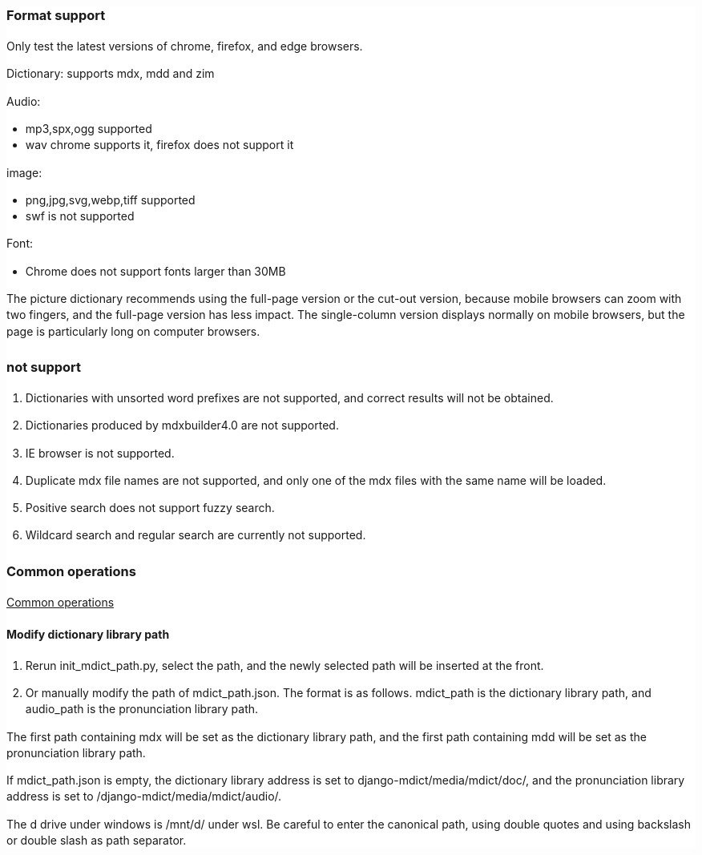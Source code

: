 ### Format support

Only test the latest versions of chrome, firefox, and edge browsers.

Dictionary: supports mdx, mdd and zim

Audio:
* mp3,spx,ogg supported
* wav chrome supports it, firefox does not support it

image:
* png,jpg,svg,webp,tiff supported
* swf is not supported

Font:
* Chrome does not support fonts larger than 30MB

The picture dictionary recommends using the full-page version or the cut-out version, because mobile browsers can zoom with two fingers, and the full-page version has less impact. The single-column version displays normally on mobile browsers, but the page is particularly long on computer browsers.

### not support

1. Dictionaries with unsorted word prefixes are not supported, and correct results will not be obtained.

2. Dictionaries produced by mdxbuilder4.0 are not supported.

3. IE browser is not supported.

4. Duplicate mdx file names are not supported, and only one of the mdx files with the same name will be loaded.

5. Positive search does not support fuzzy search.

6. Wildcard search and regular search are currently not supported.

### Common operations

[Common operations](doc/doc_op.md)

#### Modify dictionary library path

1. Rerun init_mdict_path.py, select the path, and the newly selected path will be inserted at the front.

2. Or manually modify the path of mdict_path.json. The format is as follows. mdict_path is the dictionary library path, and audio_path is the pronunciation library path.

The first path containing mdx will be set as the dictionary library path, and the first path containing mdd will be set as the pronunciation library path.

If mdict_path.json is empty, the dictionary library address is set to django-mdict/media/mdict/doc/, and the pronunciation library address is set to /django-mdict/media/mdict/audio/.

The d drive under windows is /mnt/d/ under wsl. Be careful to enter the canonical path, using double quotes and using backslash or double slash as path separator.

